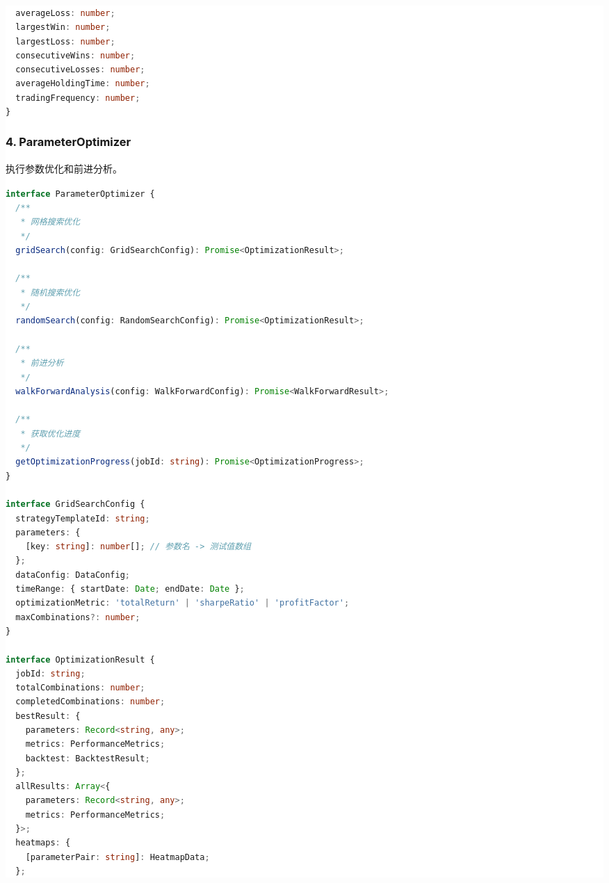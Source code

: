 ```typescript
  averageLoss: number;
  largestWin: number;
  largestLoss: number;
  consecutiveWins: number;
  consecutiveLosses: number;
  averageHoldingTime: number;
  tradingFrequency: number;
}
```

### 4. ParameterOptimizer

执行参数优化和前进分析。

```typescript
interface ParameterOptimizer {
  /**
   * 网格搜索优化
   */
  gridSearch(config: GridSearchConfig): Promise<OptimizationResult>;
  
  /**
   * 随机搜索优化
   */
  randomSearch(config: RandomSearchConfig): Promise<OptimizationResult>;
  
  /**
   * 前进分析
   */
  walkForwardAnalysis(config: WalkForwardConfig): Promise<WalkForwardResult>;
  
  /**
   * 获取优化进度
   */
  getOptimizationProgress(jobId: string): Promise<OptimizationProgress>;
}

interface GridSearchConfig {
  strategyTemplateId: string;
  parameters: {
    [key: string]: number[]; // 参数名 -> 测试值数组
  };
  dataConfig: DataConfig;
  timeRange: { startDate: Date; endDate: Date };
  optimizationMetric: 'totalReturn' | 'sharpeRatio' | 'profitFactor';
  maxCombinations?: number;
}

interface OptimizationResult {
  jobId: string;
  totalCombinations: number;
  completedCombinations: number;
  bestResult: {
    parameters: Record<string, any>;
    metrics: PerformanceMetrics;
    backtest: BacktestResult;
  };
  allResults: Array<{
    parameters: Record<string, any>;
    metrics: PerformanceMetrics;
  }>;
  heatmaps: {
    [parameterPair: string]: HeatmapData;
  };
```